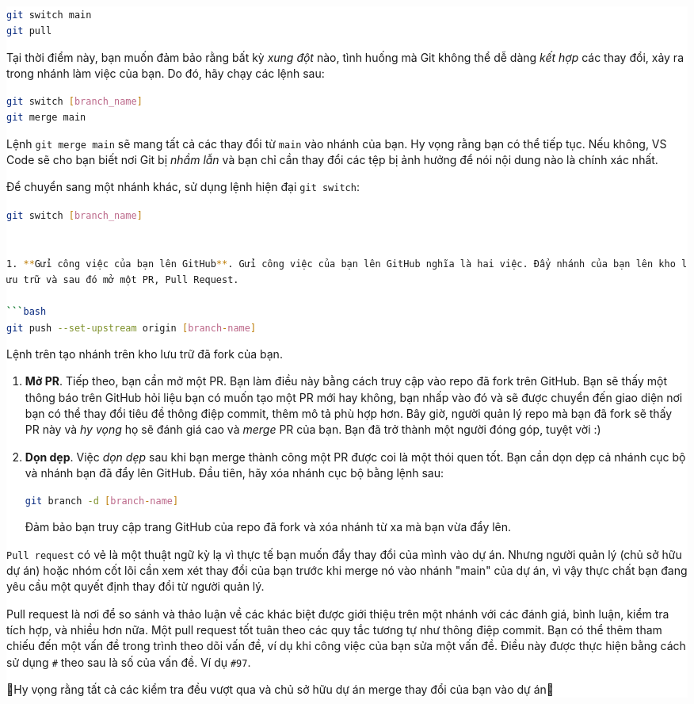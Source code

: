    ```bash
   git switch main
   git pull
   ```

   Tại thời điểm này, bạn muốn đảm bảo rằng bất kỳ _xung đột_ nào, tình huống mà Git không thể dễ dàng _kết hợp_ các thay đổi, xảy ra trong nhánh làm việc của bạn. Do đó, hãy chạy các lệnh sau:

   ```bash
   git switch [branch_name]
   git merge main
   ```

   Lệnh `git merge main` sẽ mang tất cả các thay đổi từ `main` vào nhánh của bạn. Hy vọng rằng bạn có thể tiếp tục. Nếu không, VS Code sẽ cho bạn biết nơi Git bị _nhầm lẫn_ và bạn chỉ cần thay đổi các tệp bị ảnh hưởng để nói nội dung nào là chính xác nhất.

   Để chuyển sang một nhánh khác, sử dụng lệnh hiện đại `git switch`:
   ```bash
   git switch [branch_name]


1. **Gửi công việc của bạn lên GitHub**. Gửi công việc của bạn lên GitHub nghĩa là hai việc. Đẩy nhánh của bạn lên kho lưu trữ và sau đó mở một PR, Pull Request.

   ```bash
   git push --set-upstream origin [branch-name]
   ```

   Lệnh trên tạo nhánh trên kho lưu trữ đã fork của bạn.
1. **Mở PR**. Tiếp theo, bạn cần mở một PR. Bạn làm điều này bằng cách truy cập vào repo đã fork trên GitHub. Bạn sẽ thấy một thông báo trên GitHub hỏi liệu bạn có muốn tạo một PR mới hay không, bạn nhấp vào đó và sẽ được chuyển đến giao diện nơi bạn có thể thay đổi tiêu đề thông điệp commit, thêm mô tả phù hợp hơn. Bây giờ, người quản lý repo mà bạn đã fork sẽ thấy PR này và _hy vọng_ họ sẽ đánh giá cao và _merge_ PR của bạn. Bạn đã trở thành một người đóng góp, tuyệt vời :)

1. **Dọn dẹp**. Việc _dọn dẹp_ sau khi bạn merge thành công một PR được coi là một thói quen tốt. Bạn cần dọn dẹp cả nhánh cục bộ và nhánh bạn đã đẩy lên GitHub. Đầu tiên, hãy xóa nhánh cục bộ bằng lệnh sau:

   ```bash
   git branch -d [branch-name]
   ```

   Đảm bảo bạn truy cập trang GitHub của repo đã fork và xóa nhánh từ xa mà bạn vừa đẩy lên.

`Pull request` có vẻ là một thuật ngữ kỳ lạ vì thực tế bạn muốn đẩy thay đổi của mình vào dự án. Nhưng người quản lý (chủ sở hữu dự án) hoặc nhóm cốt lõi cần xem xét thay đổi của bạn trước khi merge nó vào nhánh "main" của dự án, vì vậy thực chất bạn đang yêu cầu một quyết định thay đổi từ người quản lý.

Pull request là nơi để so sánh và thảo luận về các khác biệt được giới thiệu trên một nhánh với các đánh giá, bình luận, kiểm tra tích hợp, và nhiều hơn nữa. Một pull request tốt tuân theo các quy tắc tương tự như thông điệp commit. Bạn có thể thêm tham chiếu đến một vấn đề trong trình theo dõi vấn đề, ví dụ khi công việc của bạn sửa một vấn đề. Điều này được thực hiện bằng cách sử dụng `#` theo sau là số của vấn đề. Ví dụ `#97`.

🤞Hy vọng rằng tất cả các kiểm tra đều vượt qua và chủ sở hữu dự án merge thay đổi của bạn vào dự án🤞
